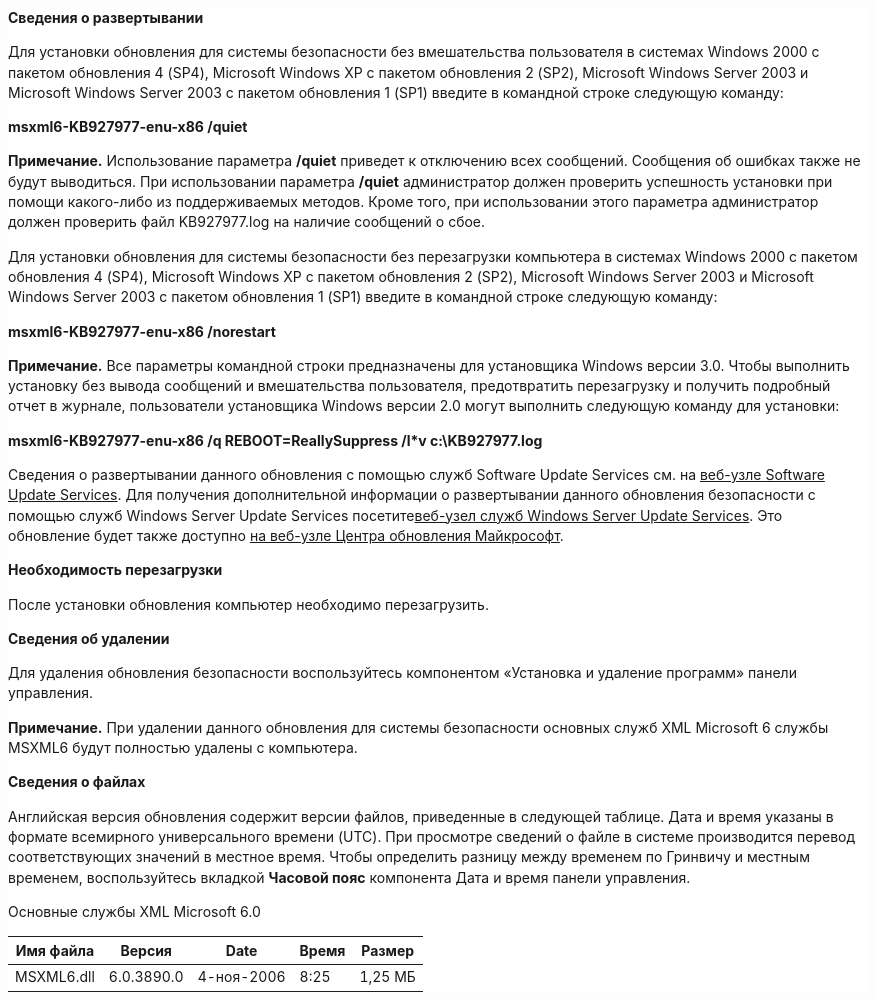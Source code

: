 **Сведения о развертывании**

Для установки обновления для системы безопасности без вмешательства пользователя в системах Windows 2000 с пакетом обновления 4 (SP4), Microsoft Windows XP с пакетом обновления 2 (SP2), Microsoft Windows Server 2003 и Microsoft Windows Server 2003 с пакетом обновления 1 (SP1) введите в командной строке следующую команду:

**msxml6-KB927977-enu-x86 /quiet**

**Примечание.** Использование параметра **/quiet** приведет к отключению всех сообщений. Сообщения об ошибках также не будут выводиться. При использовании параметра **/quiet** администратор должен проверить успешность установки при помощи какого-либо из поддерживаемых методов. Кроме того, при использовании этого параметра администратор должен проверить файл KB927977.log на наличие сообщений о сбое.

Для установки обновления для системы безопасности без перезагрузки компьютера в системах Windows 2000 с пакетом обновления 4 (SP4), Microsoft Windows XP с пакетом обновления 2 (SP2), Microsoft Windows Server 2003 и Microsoft Windows Server 2003 с пакетом обновления 1 (SP1) введите в командной строке следующую команду:

**msxml6-KB927977-enu-x86 /norestart**

**Примечание.** Все параметры командной строки предназначены для установщика Windows версии 3.0. Чтобы выполнить установку без вывода сообщений и вмешательства пользователя, предотвратить перезагрузку и получить подробный отчет в журнале, пользователи установщика Windows версии 2.0 могут выполнить следующую команду для установки:

**msxml6-KB927977-enu-x86 /q REBOOT=ReallySuppress /l\*v c:\\KB927977.log**

Сведения о развертывании данного обновления с помощью служб Software Update Services см. на [веб-узле Software Update Services](http://go.microsoft.com/fwlink/?linkid=21125). Для получения дополнительной информации о развертывании данного обновления безопасности с помощью служб Windows Server Update Services посетите[веб-узел служб Windows Server Update Services](http://go.microsoft.com/fwlink/?linkid=50120). Это обновление будет также доступно [на веб-узле Центра обновления Майкрософт](http://update.microsoft.com/microsoftupdate).

**Необходимость перезагрузки**

После установки обновления компьютер необходимо перезагрузить.

**Сведения об удалении**

Для удаления обновления безопасности воспользуйтесь компонентом «Установка и удаление программ» панели управления.

**Примечание.** При удалении данного обновления для системы безопасности основных служб XML Microsoft 6 службы MSXML6 будут полностью удалены с компьютера.

**Сведения о файлах**

Английская версия обновления содержит версии файлов, приведенные в следующей таблице. Дата и время указаны в формате всемирного универсального времени (UTC). При просмотре сведений о файле в системе производится перевод соответствующих значений в местное время. Чтобы определить разницу между временем по Гринвичу и местным временем, воспользуйтесь вкладкой **Часовой пояс** компонента Дата и время панели управления.

Основные службы XML Microsoft 6.0

| Имя файла  | Версия     | Date       | Время | Размер  |
|------------|------------|------------|-------|---------|
| MSXML6.dll | 6.0.3890.0 | 4-ноя-2006 | 8:25  | 1,25 МБ |
